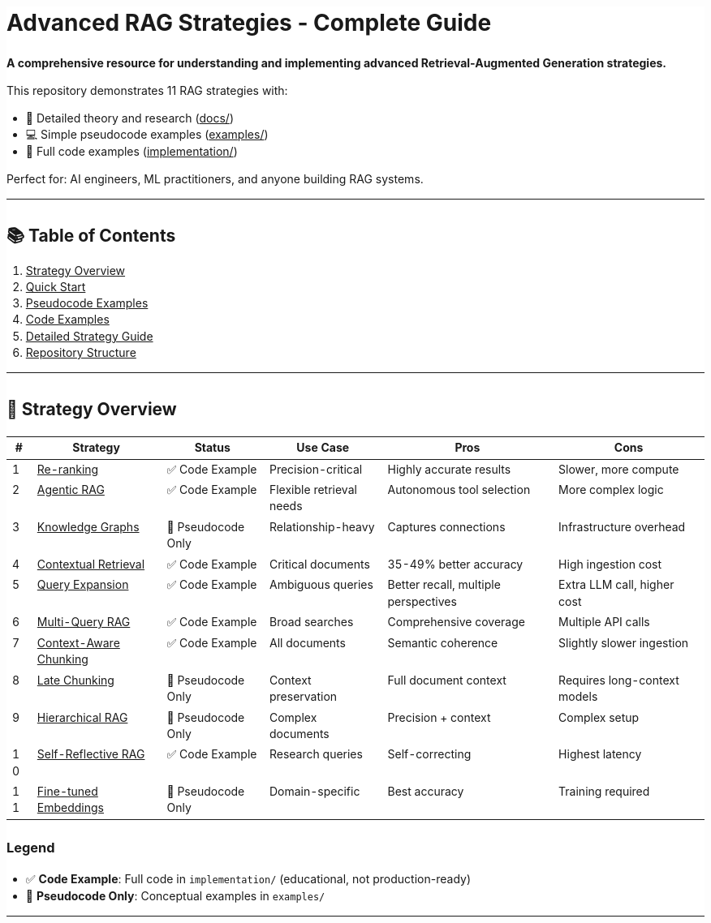 # Advanced RAG Strategies - Complete Guide

**A comprehensive resource for understanding and implementing advanced Retrieval-Augmented Generation strategies.**

This repository demonstrates 11 RAG strategies with:
- 📖 Detailed theory and research ([docs/](docs/))
- 💻 Simple pseudocode examples ([examples/](examples/))
- 🔧 Full code examples ([implementation/](implementation/))

Perfect for: AI engineers, ML practitioners, and anyone building RAG systems.

---

## 📚 Table of Contents

1. [Strategy Overview](#-strategy-overview)
2. [Quick Start](#-quick-start)
3. [Pseudocode Examples](#-pseudocode-examples)
4. [Code Examples](#-code-examples)
5. [Detailed Strategy Guide](#-detailed-strategy-guide)
6. [Repository Structure](#-repository-structure)

---

## 🎯 Strategy Overview

| # | Strategy | Status | Use Case | Pros | Cons |
|---|----------|--------|----------|------|------|
| 1 | [Re-ranking](#1-re-ranking) | ✅ Code Example | Precision-critical | Highly accurate results | Slower, more compute |
| 2 | [Agentic RAG](#2-agentic-rag) | ✅ Code Example | Flexible retrieval needs | Autonomous tool selection | More complex logic |
| 3 | [Knowledge Graphs](#3-knowledge-graphs) | 📝 Pseudocode Only | Relationship-heavy | Captures connections | Infrastructure overhead |
| 4 | [Contextual Retrieval](#4-contextual-retrieval) | ✅ Code Example | Critical documents | 35-49% better accuracy | High ingestion cost |
| 5 | [Query Expansion](#5-query-expansion) | ✅ Code Example | Ambiguous queries | Better recall, multiple perspectives | Extra LLM call, higher cost |
| 6 | [Multi-Query RAG](#6-multi-query-rag) | ✅ Code Example | Broad searches | Comprehensive coverage | Multiple API calls |
| 7 | [Context-Aware Chunking](#7-context-aware-chunking) | ✅ Code Example | All documents | Semantic coherence | Slightly slower ingestion |
| 8 | [Late Chunking](#8-late-chunking) | 📝 Pseudocode Only | Context preservation | Full document context | Requires long-context models |
| 9 | [Hierarchical RAG](#9-hierarchical-rag) | 📝 Pseudocode Only | Complex documents | Precision + context | Complex setup |
| 10 | [Self-Reflective RAG](#10-self-reflective-rag) | ✅ Code Example | Research queries | Self-correcting | Highest latency |
| 11 | [Fine-tuned Embeddings](#11-fine-tuned-embeddings) | 📝 Pseudocode Only | Domain-specific | Best accuracy | Training required |

### Legend
- ✅ **Code Example**: Full code in `implementation/` (educational, not production-ready)
- 📝 **Pseudocode Only**: Conceptual examples in `examples/`

---